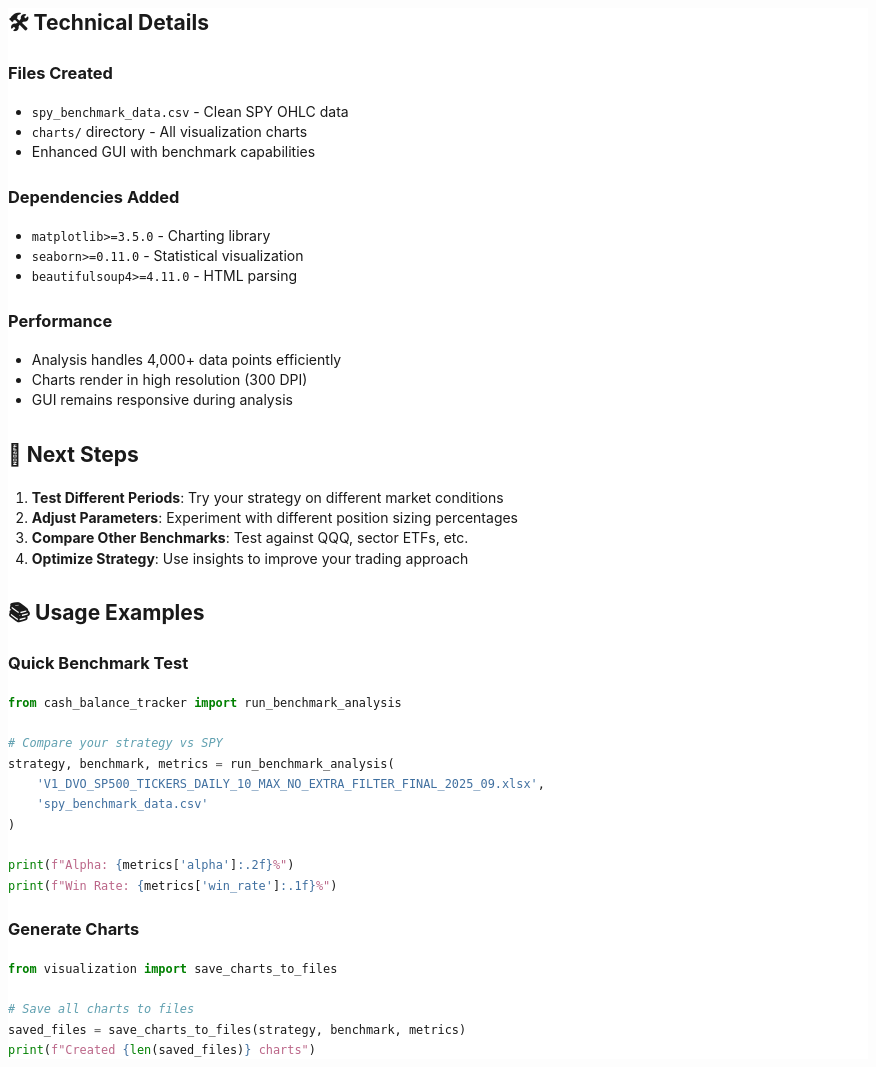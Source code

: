 ## 🛠️ **Technical Details**

### **Files Created**
- `spy_benchmark_data.csv` - Clean SPY OHLC data
- `charts/` directory - All visualization charts
- Enhanced GUI with benchmark capabilities

### **Dependencies Added**
- `matplotlib>=3.5.0` - Charting library
- `seaborn>=0.11.0` - Statistical visualization
- `beautifulsoup4>=4.11.0` - HTML parsing

### **Performance**
- Analysis handles 4,000+ data points efficiently
- Charts render in high resolution (300 DPI)
- GUI remains responsive during analysis

## 🎯 **Next Steps**

1. **Test Different Periods**: Try your strategy on different market conditions
2. **Adjust Parameters**: Experiment with different position sizing percentages
3. **Compare Other Benchmarks**: Test against QQQ, sector ETFs, etc.
4. **Optimize Strategy**: Use insights to improve your trading approach

## 📚 **Usage Examples**

### **Quick Benchmark Test**
```python
from cash_balance_tracker import run_benchmark_analysis

# Compare your strategy vs SPY
strategy, benchmark, metrics = run_benchmark_analysis(
    'V1_DVO_SP500_TICKERS_DAILY_10_MAX_NO_EXTRA_FILTER_FINAL_2025_09.xlsx',
    'spy_benchmark_data.csv'
)

print(f"Alpha: {metrics['alpha']:.2f}%")
print(f"Win Rate: {metrics['win_rate']:.1f}%")
```

### **Generate Charts**
```python
from visualization import save_charts_to_files

# Save all charts to files
saved_files = save_charts_to_files(strategy, benchmark, metrics)
print(f"Created {len(saved_files)} charts")
```
